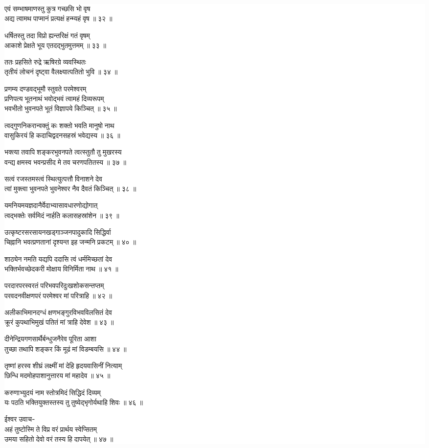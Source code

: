 
एवं सम्भाषमाणस्तु कुत्र गच्छसि भो वृष  
अद्य त्वामथ पाप्मानं प्रत्यक्षं हन्म्यहं वृष ॥ ३२ ॥


धर्षितस्तु तदा विप्रो ह्यन्तरिक्षं गतं वृषम्  
आकाशे प्रेक्षते भूय एतदद्भुतमुत्तमम् ॥ ३३ ॥


ततः प्रहसिते रुद्रे ऋषिरग्रे व्यवस्थितः  
तृतीयं लोचनं दृष्ट्वा वैलक्ष्यात्पतितो भुवि ॥ ३४ ॥


प्रणम्य दण्डवद्भूमौ स्तुवते परमेश्वरम्  
प्रणिपत्य भूतनाथं भवोद्भवं त्वामहं दिव्यरूपम्  
भवभीतो भुवनपते भूतं विज्ञापये किञ्चित् ॥ ३५ ॥


त्वद्गुणनिकरान्वक्तुं कः शक्तो भवति मानुषो नाथ  
वासुकिरयं हि कदाचिद्वदनसहस्रं भवेद्यस्य ॥ ३६ ॥


भक्त्या तवापि शङ्करभुवनपते त्वत्स्तुतौ तु मुखरस्य  
वन्द्य क्षमस्व भवन्प्रसीद मे तव चरणपतितस्य ॥ ३७ ॥


सत्वं रजस्तमस्त्वं स्थित्युत्पत्तौ विनाशने देव  
त्वां मुक्त्वा भुवनपते भुवनेश्वर नैव दैवतं किञ्चित् ॥ ३८ ॥


यमनियमयज्ञदानैर्वेदाभ्यासावधारणोद्योगात्  
त्वद्भक्तेः सर्वमिदं नार्हति कलासहस्रांशेन ॥ ३९ ॥


उत्कृष्टरसरसायनखड्गाञ्जनपादुकादि सिद्धिर्वा  
चिह्नानि भवत्प्रणतानां दृश्यन्त इह जन्मनि प्रकटम् ॥ ४० ॥


शाठ्येन नमति यद्यपि ददासि त्वं धर्ममिच्छतां देव  
भक्तिर्भवच्छेदकरी मोक्षाय विनिर्मिता नाथ ॥ ४१ ॥


परदारपरस्वरतं परिभवपरिदुःखशोकसन्तप्तम्  
परवदनवीक्षणपरं परमेश्वर मां परित्राहि ॥ ४२ ॥


अलीकाभिमानदग्धं क्षणभङ्गुरविभवविलसितं देव  
क्रूरं कुपथाभिमुखं पतितं मां त्राहि देवेश ॥ ४३ ॥


दीनेन्द्रियगणसार्थैर्बन्धुजनैरेव पूरिता आशा  
तुच्छा तथापि शङ्कर किं मूढं मां विडम्बयसि ॥ ४४ ॥


तृष्णां हरस्व शीघ्रं लक्ष्मीं मां देहि हृदयवासिनीं नित्याम्  
छिन्धि मदमोहपाशानुत्तारय मां महादेव ॥ ४५ ॥


करुणाभ्युदयं नाम स्तोत्रमिदं सिद्धिदं दिव्यम्  
यः पठति भक्तियुक्तस्तस्य तु तुष्येद्भृगोर्यथाहि शिवः ॥ ४६ ॥


ईश्वर उवाच-  
अहं तुष्टोस्मि ते विप्र वरं प्रार्थय स्वेप्सितम्  
उमया सहितो देवो वरं तस्य हि दापयेत् ॥ ४७ ॥
